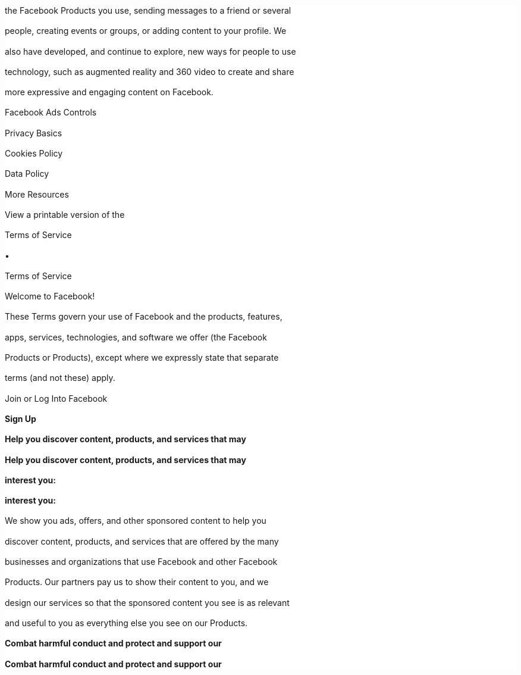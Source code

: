 the Facebook Products you use, sending messages to a friend or several

people, creating events or groups, or adding content to your profile. We

also have developed, and continue to explore, new ways for people to use

technology, such as augmented reality and 360 video to create and share

more expressive and engaging content on Facebook.

Facebook Ads Controls

Privacy Basics

Cookies Policy

Data Policy

More Resources

View a printable version of the

Terms of Service

•

Terms of Service

Welcome to Facebook! 

These Terms govern your use of Facebook and the products, features,

apps, services, technologies, and software we offer (the Facebook

Products or Products), except where we expressly state that separate

terms (and not these) apply.

Join or Log Into Facebook   

**Sign Up**

**Help you discover content, products, and services that may**

**Help you discover content, products, and services that may**

**interest you:**

**interest you:**

We show you ads, offers, and other sponsored content to help you

discover content, products, and services that are offered by the many

businesses and organizations that use Facebook and other Facebook

Products. Our partners pay us to show their content to you, and we

design our services so that the sponsored content you see is as relevant

and useful to you as everything else you see on our Products.

**Combat harmful conduct and protect and support our**

**Combat harmful conduct and protect and support our**
